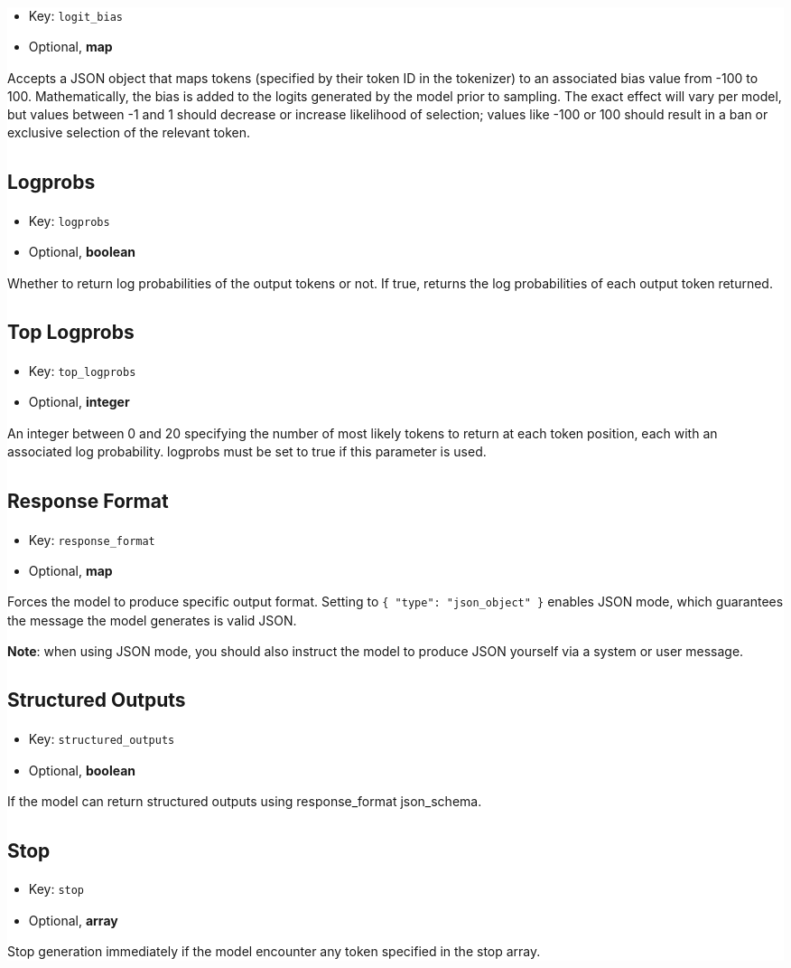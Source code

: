 - Key: `logit_bias`

- Optional, **map**

Accepts a JSON object that maps tokens (specified by their token ID in the tokenizer) to an associated bias value from -100 to 100. Mathematically, the bias is added to the logits generated by the model prior to sampling. The exact effect will vary per model, but values between -1 and 1 should decrease or increase likelihood of selection; values like -100 or 100 should result in a ban or exclusive selection of the relevant token.

## Logprobs

- Key: `logprobs`

- Optional, **boolean**

Whether to return log probabilities of the output tokens or not. If true, returns the log probabilities of each output token returned.

## Top Logprobs

- Key: `top_logprobs`

- Optional, **integer**

An integer between 0 and 20 specifying the number of most likely tokens to return at each token position, each with an associated log probability. logprobs must be set to true if this parameter is used.

## Response Format

- Key: `response_format`

- Optional, **map**

Forces the model to produce specific output format. Setting to `{ "type": "json_object" }` enables JSON mode, which guarantees the message the model generates is valid JSON.

  **Note**: when using JSON mode, you should also instruct the model to produce JSON yourself via a system or user message.

## Structured Outputs

- Key: `structured_outputs`

- Optional, **boolean**

If the model can return structured outputs using response_format json_schema.

## Stop

- Key: `stop`

- Optional, **array**

Stop generation immediately if the model encounter any token specified in the stop array.
